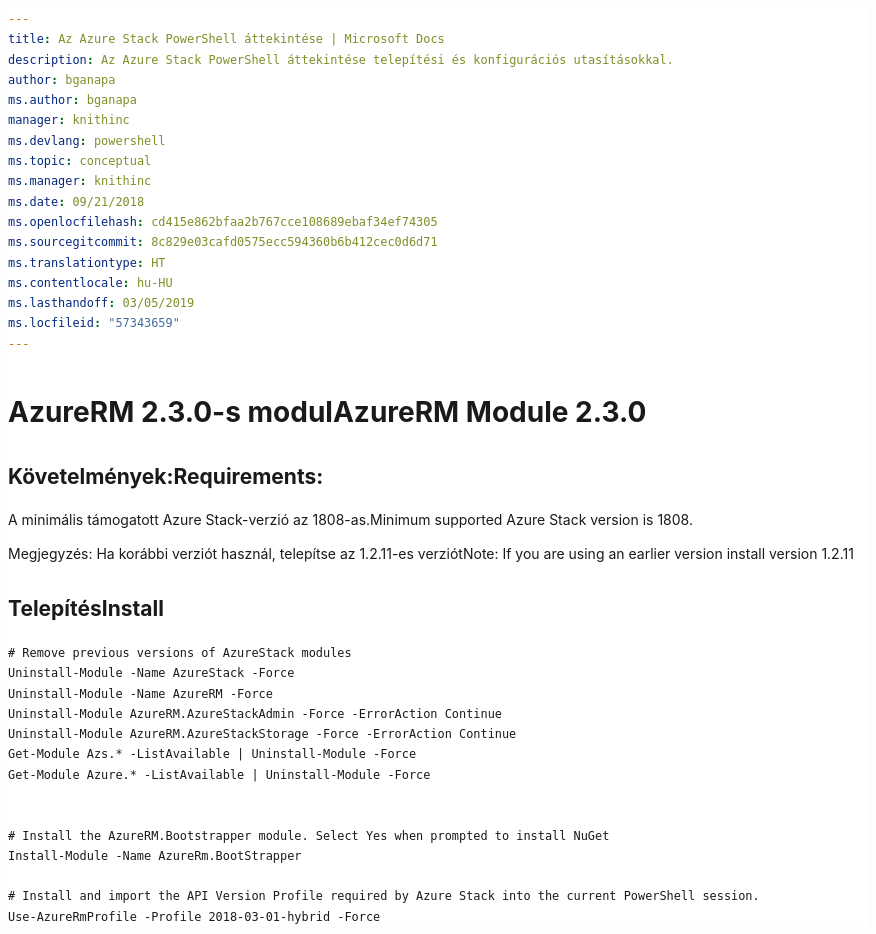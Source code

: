 ```yaml
---
title: Az Azure Stack PowerShell áttekintése | Microsoft Docs
description: Az Azure Stack PowerShell áttekintése telepítési és konfigurációs utasításokkal.
author: bganapa
ms.author: bganapa
manager: knithinc
ms.devlang: powershell
ms.topic: conceptual
ms.manager: knithinc
ms.date: 09/21/2018
ms.openlocfilehash: cd415e862bfaa2b767cce108689ebaf34ef74305
ms.sourcegitcommit: 8c829e03cafd0575ecc594360b6b412cec0d6d71
ms.translationtype: HT
ms.contentlocale: hu-HU
ms.lasthandoff: 03/05/2019
ms.locfileid: "57343659"
---
```

# <a name="azurerm-module-230"></a><span data-ttu-id="9bb81-103">AzureRM 2.3.0-s modul</span><span class="sxs-lookup"><span data-stu-id="9bb81-103">AzureRM Module 2.3.0</span></span>

## <a name="requirements"></a><span data-ttu-id="9bb81-104">Követelmények:</span><span class="sxs-lookup"><span data-stu-id="9bb81-104">Requirements:</span></span>
<span data-ttu-id="9bb81-105">A minimális támogatott Azure Stack-verzió az 1808-as.</span><span class="sxs-lookup"><span data-stu-id="9bb81-105">Minimum supported Azure Stack version is 1808.</span></span>

<span data-ttu-id="9bb81-106">Megjegyzés: Ha korábbi verziót használ, telepítse az 1.2.11-es verziót</span><span class="sxs-lookup"><span data-stu-id="9bb81-106">Note: If you are using an earlier version install version 1.2.11</span></span>


## <a name="install"></a><span data-ttu-id="9bb81-107">Telepítés</span><span class="sxs-lookup"><span data-stu-id="9bb81-107">Install</span></span>
```powershell-interactive
# Remove previous versions of AzureStack modules
Uninstall-Module -Name AzureStack -Force 
Uninstall-Module -Name AzureRM -Force 
Uninstall-Module AzureRM.AzureStackAdmin -Force -ErrorAction Continue
Uninstall-Module AzureRM.AzureStackStorage -Force -ErrorAction Continue
Get-Module Azs.* -ListAvailable | Uninstall-Module -Force
Get-Module Azure.* -ListAvailable | Uninstall-Module -Force


# Install the AzureRM.Bootstrapper module. Select Yes when prompted to install NuGet
Install-Module -Name AzureRm.BootStrapper

# Install and import the API Version Profile required by Azure Stack into the current PowerShell session.
Use-AzureRmProfile -Profile 2018-03-01-hybrid -Force

```
